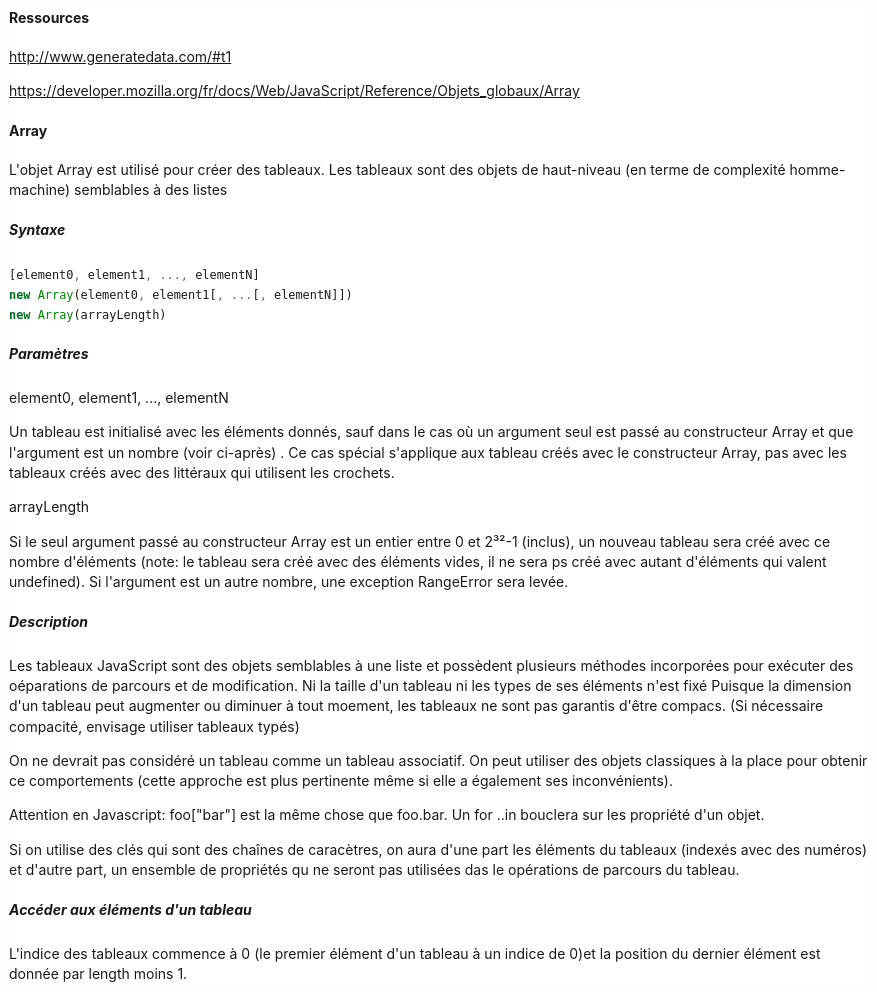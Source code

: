 #### Ressources

http://www.generatedata.com/#t1


https://developer.mozilla.org/fr/docs/Web/JavaScript/Reference/Objets_globaux/Array

#### Array

L'objet Array est utilisé pour créer des tableaux. Les tableaux sont des objets de haut-niveau (en terme de complexité homme-machine) semblables à des listes

##### Syntaxe

```javascript
[element0, element1, ..., elementN]
new Array(element0, element1[, ...[, elementN]])
new Array(arrayLength)
```

##### Paramètres

element0, element1, ..., elementN

Un tableau est initialisé avec les éléments donnés, sauf dans le cas où un argument seul est passé au constructeur Array et que l'argument est un nombre (voir ci-après) . Ce cas spécial s'applique aux tableau créés avec le constructeur Array, pas avec les tableaux créés avec des littéraux qui utilisent les crochets.

arrayLength

Si le seul argument passé au constructeur Array est un entier entre 0 et 2³²-1 (inclus), un nouveau tableau sera créé avec ce nombre d'éléments (note: le tableau sera créé avec des éléments vides, il ne sera ps créé avec autant d'éléments qui valent undefined). Si l'argument est un autre nombre, une exception RangeError sera levée.

##### Description

Les tableaux JavaScript sont des objets semblables à une liste et possèdent plusieurs méthodes incorporées pour exécuter des oéparations de parcours et de modification.
Ni la taille d'un tableau ni les types de ses éléments n'est fixé
Puisque la dimension  d'un tableau peut augmenter ou diminuer à tout moement, les tableaux ne sont pas garantis d'être compacs. (Si nécessaire compacité, envisage utiliser tableaux typés)

On ne devrait pas considéré un tableau comme un tableau associatif. On peut utiliser des objets classiques à la place pour obtenir ce comportements (cette approche est plus pertinente même si elle a également ses inconvénients).

Attention en Javascript: foo["bar"] est la même chose que foo.bar. Un for ..in bouclera sur les propriété d'un objet.

Si on utilise des clés qui sont des chaînes de caracètres, on aura d'une part les éléments du tableaux (indexés avec des numéros) et d'autre part, un ensemble de propriétés qu ne seront pas utilisées das le opérations de parcours du tableau.

##### Accéder aux éléments d'un tableau

L'indice des tableaux commence à 0 (le premier élément d'un tableau à un indice de 0)et la position du dernier élément est donnée par length moins 1.


[1]: bB
[2]: d